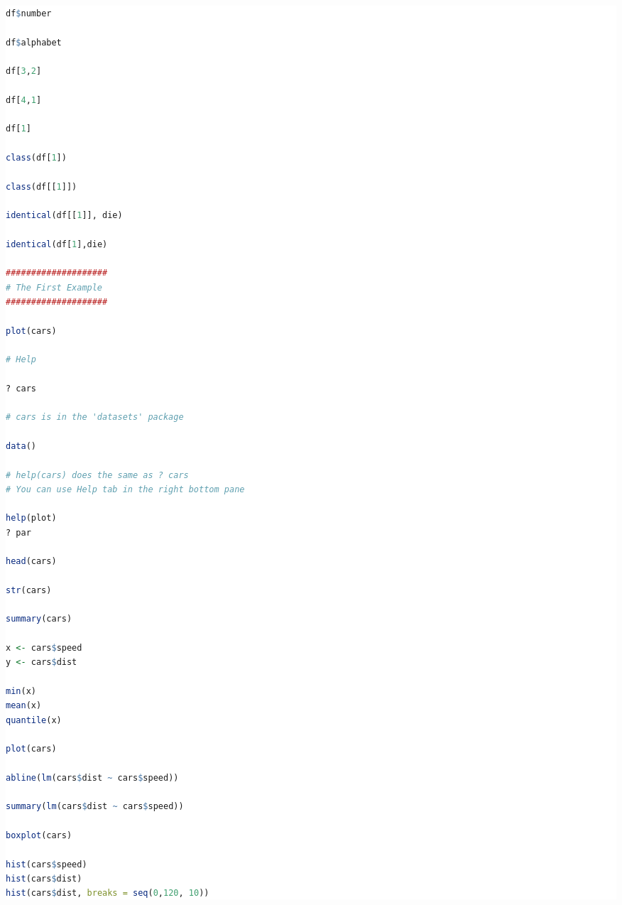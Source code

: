 ```r
df$number

df$alphabet

df[3,2]

df[4,1]

df[1]

class(df[1])

class(df[[1]])

identical(df[[1]], die)

identical(df[1],die)

####################
# The First Example
####################

plot(cars)

# Help

? cars

# cars is in the 'datasets' package

data()

# help(cars) does the same as ? cars
# You can use Help tab in the right bottom pane

help(plot)
? par

head(cars)

str(cars)

summary(cars)

x <- cars$speed
y <- cars$dist

min(x)
mean(x)
quantile(x)

plot(cars)

abline(lm(cars$dist ~ cars$speed))

summary(lm(cars$dist ~ cars$speed))

boxplot(cars)

hist(cars$speed)
hist(cars$dist)
hist(cars$dist, breaks = seq(0,120, 10))
```

[^23-rbasics-1]: CheatSheet は、直訳は、カンニング・ペーパーです。ここでは、もう少し品のよさそうな、早見表ということばを使いました。
[^23-rbasics-2]: Console - 操作盤というような意味ですが、用語としてはコンソールを使います。また英語で書いてあった方が見つけやすいので、Console と記することが多いと思います
[^23-rbasics-3]: 50 obs. とありますが、obs. は、おそらく、observations 観測値の略
[^23-rbasics-4]: Viewerへの表示を使っており、Presentationへの表示を使っておらず不明